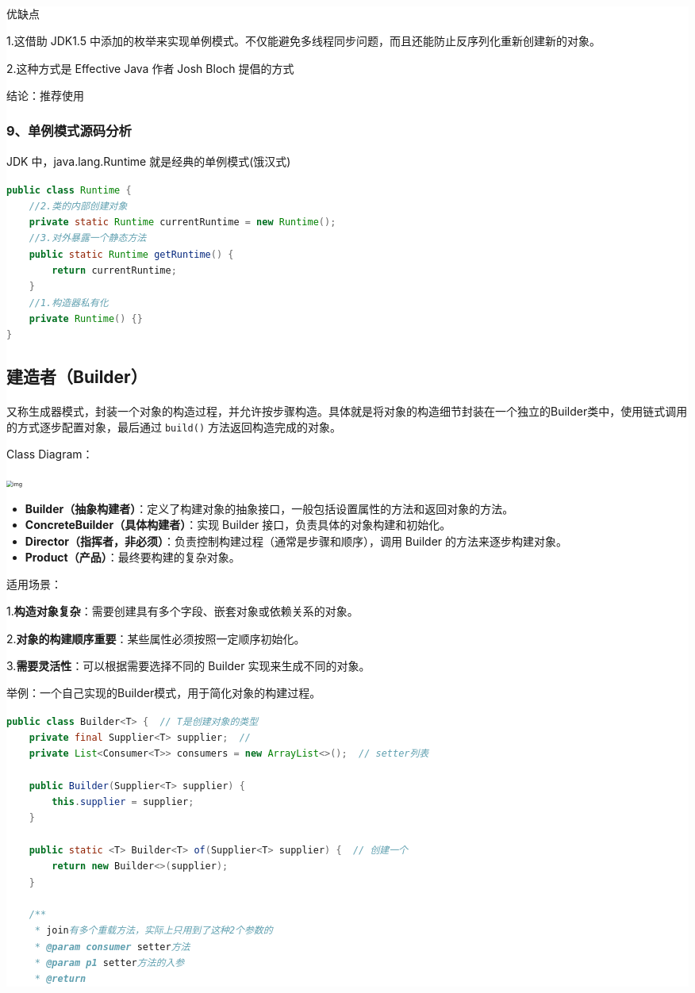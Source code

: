 优缺点

1.这借助 JDK1.5 中添加的枚举来实现单例模式。不仅能避免多线程同步问题，而且还能防止反序列化重新创建新的对象。

2.这种方式是 Effective Java 作者 Josh Bloch 提倡的方式

结论：推荐使用

### 9、单例模式源码分析

JDK 中，java.lang.Runtime 就是经典的单例模式(饿汉式)

```java
public class Runtime {
    //2.类的内部创建对象
    private static Runtime currentRuntime = new Runtime();
    //3.对外暴露一个静态方法
    public static Runtime getRuntime() {
        return currentRuntime;
    }
    //1.构造器私有化
    private Runtime() {}
}
```



## 建造者（Builder）

又称生成器模式，封装一个对象的构造过程，并允许按步骤构造。具体就是将对象的构造细节封装在一个独立的Builder类中，使用链式调用的方式逐步配置对象，最后通过 `build()` 方法返回构造完成的对象。

Class Diagram：

<img src="D:\Projects\CS-Note\docs\images\设计模式\db5e376d-0b3e-490e-a43a-3231914b6668.png" alt="img" style="zoom:50%;" />

- **Builder（抽象构建者）**：定义了构建对象的抽象接口，一般包括设置属性的方法和返回对象的方法。
- **ConcreteBuilder（具体构建者）**：实现 Builder 接口，负责具体的对象构建和初始化。
- **Director（指挥者，非必须）**：负责控制构建过程（通常是步骤和顺序），调用 Builder 的方法来逐步构建对象。
- **Product（产品）**：最终要构建的复杂对象。

适用场景：

1.**构造对象复杂**：需要创建具有多个字段、嵌套对象或依赖关系的对象。

2.**对象的构建顺序重要**：某些属性必须按照一定顺序初始化。

3.**需要灵活性**：可以根据需要选择不同的 Builder 实现来生成不同的对象。



举例：一个自己实现的Builder模式，用于简化对象的构建过程。

```java
public class Builder<T> {  // T是创建对象的类型
    private final Supplier<T> supplier;  // 
    private List<Consumer<T>> consumers = new ArrayList<>();  // setter列表

    public Builder(Supplier<T> supplier) {
        this.supplier = supplier;
    }

    public static <T> Builder<T> of(Supplier<T> supplier) {  // 创建一个
        return new Builder<>(supplier);
    }

    /**
     * join有多个重载方法，实际上只用到了这种2个参数的
     * @param consumer setter方法
     * @param p1 setter方法的入参
     * @return
```